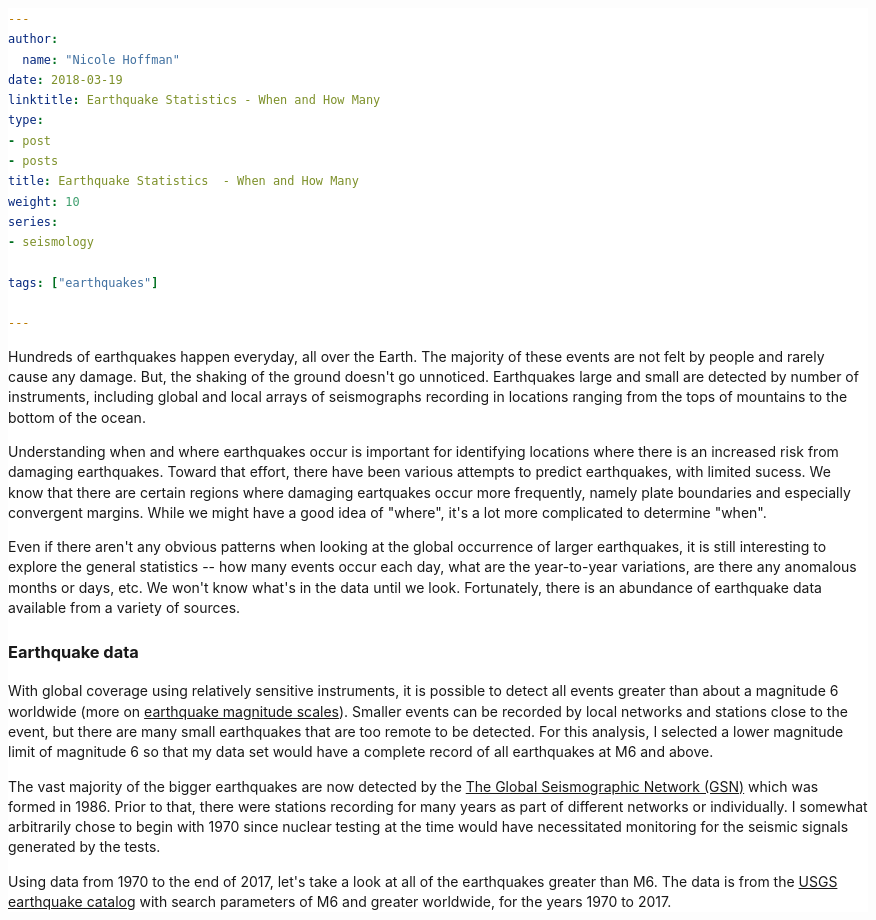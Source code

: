 ```yaml
---
author:
  name: "Nicole Hoffman"
date: 2018-03-19
linktitle: Earthquake Statistics - When and How Many
type:
- post
- posts
title: Earthquake Statistics  - When and How Many
weight: 10
series:
- seismology

tags: ["earthquakes"]

---
```



Hundreds of earthquakes happen everyday, all over the Earth. The majority of these events are not felt by people and rarely cause any damage. But, the shaking of the ground doesn't go unnoticed. Earthquakes large and small are detected by number of instruments, including global and local arrays of seismographs recording in locations ranging from the tops of mountains to the bottom of the ocean.

Understanding when and where earthquakes occur is important for identifying locations where there is an increased risk from damaging earthquakes. Toward that effort, there have been various attempts to predict earthquakes, with limited sucess. We know that there are certain regions where damaging eartquakes occur more frequently, namely plate boundaries and especially convergent margins. While we might have a good idea of "where", it's a lot more complicated to determine "when".

Even if there aren't any obvious patterns when looking at the global occurrence of larger earthquakes, it is still interesting to explore the general statistics -- how many events occur each day, what are the year-to-year variations, are there any anomalous months or days, etc. We won't know what's in the data until we look. Fortunately, there is an abundance of earthquake data available from a variety of sources.

### Earthquake data

With global coverage using relatively sensitive instruments, it is possible to detect all events greater than about a magnitude 6 worldwide (more on [earthquake magnitude scales](https://earthquake.usgs.gov/learn/topics/measure.php)). Smaller events can be recorded by local networks and stations close to the event, but there are many small earthquakes that are too remote to be detected. For this analysis, I selected a lower magnitude limit of magnitude 6 so that my data set would have a complete record of all earthquakes at M6 and above.

The vast majority of the bigger earthquakes are now detected by the [The Global Seismographic Network (GSN)](https://www.iris.edu/hq/programs/gsn) which was formed in 1986. Prior to that, there were stations recording for many years as part of different networks or individually. I somewhat arbitrarily chose to begin with 1970 since nuclear testing at the time would have necessitated monitoring for the seismic signals generated by the tests.

Using data from 1970 to the end of 2017, let's take a look at all of the earthquakes greater than M6. The data is from the [USGS earthquake catalog](https://earthquake.usgs.gov/earthquakes/search/) with search parameters of M6 and greater worldwide, for the years 1970 to 2017.
